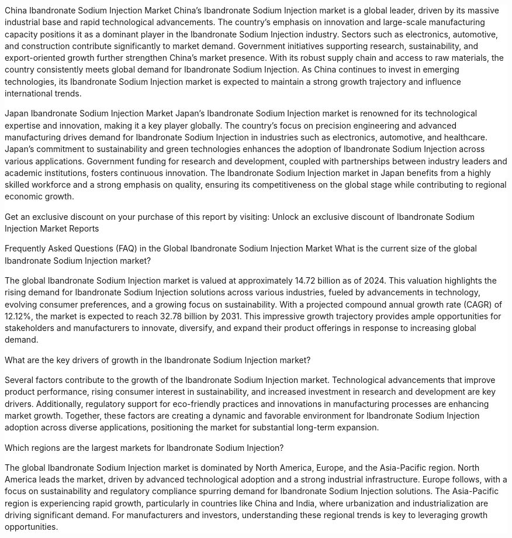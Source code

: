 China Ibandronate Sodium Injection Market
China’s Ibandronate Sodium Injection market is a global leader, driven by its massive industrial base and rapid technological advancements. The country’s emphasis on innovation and large-scale manufacturing capacity positions it as a dominant player in the Ibandronate Sodium Injection industry. Sectors such as electronics, automotive, and construction contribute significantly to market demand. Government initiatives supporting research, sustainability, and export-oriented growth further strengthen China’s market presence. With its robust supply chain and access to raw materials, the country consistently meets global demand for Ibandronate Sodium Injection. As China continues to invest in emerging technologies, its Ibandronate Sodium Injection market is expected to maintain a strong growth trajectory and influence international trends.

Japan Ibandronate Sodium Injection Market
Japan’s Ibandronate Sodium Injection market is renowned for its technological expertise and innovation, making it a key player globally. The country’s focus on precision engineering and advanced manufacturing drives demand for Ibandronate Sodium Injection in industries such as electronics, automotive, and healthcare. Japan’s commitment to sustainability and green technologies enhances the adoption of Ibandronate Sodium Injection across various applications. Government funding for research and development, coupled with partnerships between industry leaders and academic institutions, fosters continuous innovation. The Ibandronate Sodium Injection market in Japan benefits from a highly skilled workforce and a strong emphasis on quality, ensuring its competitiveness on the global stage while contributing to regional economic growth.

Get an exclusive discount on your purchase of this report by visiting: Unlock an exclusive discount of Ibandronate Sodium Injection Market Reports 

Frequently Asked Questions (FAQ) in the Global Ibandronate Sodium Injection Market
What is the current size of the global Ibandronate Sodium Injection market?

The global Ibandronate Sodium Injection market is valued at approximately 14.72 billion as of 2024. This valuation highlights the rising demand for Ibandronate Sodium Injection solutions across various industries, fueled by advancements in technology, evolving consumer preferences, and a growing focus on sustainability. With a projected compound annual growth rate (CAGR) of 12.12%, the market is expected to reach 32.78 billion by 2031. This impressive growth trajectory provides ample opportunities for stakeholders and manufacturers to innovate, diversify, and expand their product offerings in response to increasing global demand.

What are the key drivers of growth in the Ibandronate Sodium Injection market?

Several factors contribute to the growth of the Ibandronate Sodium Injection market. Technological advancements that improve product performance, rising consumer interest in sustainability, and increased investment in research and development are key drivers. Additionally, regulatory support for eco-friendly practices and innovations in manufacturing processes are enhancing market growth. Together, these factors are creating a dynamic and favorable environment for Ibandronate Sodium Injection adoption across diverse applications, positioning the market for substantial long-term expansion.

Which regions are the largest markets for Ibandronate Sodium Injection?

The global Ibandronate Sodium Injection market is dominated by North America, Europe, and the Asia-Pacific region. North America leads the market, driven by advanced technological adoption and a strong industrial infrastructure. Europe follows, with a focus on sustainability and regulatory compliance spurring demand for Ibandronate Sodium Injection solutions. The Asia-Pacific region is experiencing rapid growth, particularly in countries like China and India, where urbanization and industrialization are driving significant demand. For manufacturers and investors, understanding these regional trends is key to leveraging growth opportunities.
